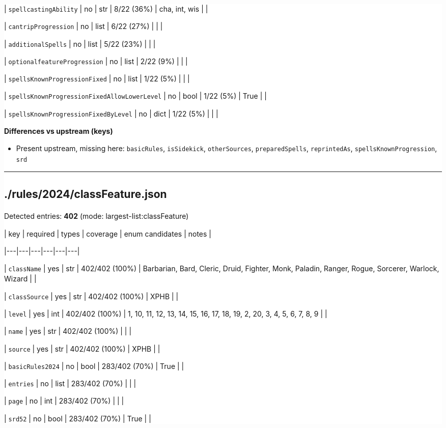 | `spellcastingAbility` | no | str | 8/22 (36%) | cha, int, wis |  |

| `cantripProgression` | no | list | 6/22 (27%) |  |  |

| `additionalSpells` | no | list | 5/22 (23%) |  |  |

| `optionalfeatureProgression` | no | list | 2/22 (9%) |  |  |

| `spellsKnownProgressionFixed` | no | list | 1/22 (5%) |  |  |

| `spellsKnownProgressionFixedAllowLowerLevel` | no | bool | 1/22 (5%) | True |  |

| `spellsKnownProgressionFixedByLevel` | no | dict | 1/22 (5%) |  |  |



**Differences vs upstream (keys)**


- Present upstream, missing here: `basicRules`, `isSidekick`, `otherSources`, `preparedSpells`, `reprintedAs`, `spellsKnownProgression`, `srd`



---

## ./rules/2024/classFeature.json

Detected entries: **402** (mode: largest-list:classFeature)


| key | required | types | coverage | enum candidates | notes |

|---|---|---|---|---|---|

| `className` | yes | str | 402/402 (100%) | Barbarian, Bard, Cleric, Druid, Fighter, Monk, Paladin, Ranger, Rogue, Sorcerer, Warlock, Wizard |  |

| `classSource` | yes | str | 402/402 (100%) | XPHB |  |

| `level` | yes | int | 402/402 (100%) | 1, 10, 11, 12, 13, 14, 15, 16, 17, 18, 19, 2, 20, 3, 4, 5, 6, 7, 8, 9 |  |

| `name` | yes | str | 402/402 (100%) |  |  |

| `source` | yes | str | 402/402 (100%) | XPHB |  |

| `basicRules2024` | no | bool | 283/402 (70%) | True |  |

| `entries` | no | list | 283/402 (70%) |  |  |

| `page` | no | int | 283/402 (70%) |  |  |

| `srd52` | no | bool | 283/402 (70%) | True |  |
